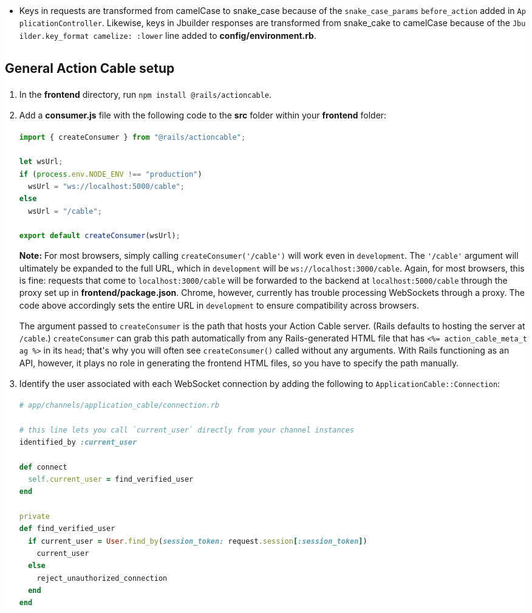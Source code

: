 - Keys in requests are transformed from camelCase to snake_case because of the
  `snake_case_params` `before_action` added in `ApplicationController`.
  Likewise, keys in Jbuilder responses are transformed from snake_cake to
  camelCase because of the `Jbuilder.key_format camelize: :lower` line added to
  __config/environment.rb__.

[live-demo]: https://aa-action-cable-demo.herokuapp.com/

## General Action Cable setup

1. In the __frontend__ directory, run `npm install @rails/actioncable`.

2. Add a __consumer.js__ file with the following code to the __src__ folder
   within your __frontend__ folder:

   ```js
   import { createConsumer } from "@rails/actioncable";
   
   let wsUrl;
   if (process.env.NODE_ENV !== "production") 
     wsUrl = "ws://localhost:5000/cable";
   else
     wsUrl = "/cable";

   export default createConsumer(wsUrl);
   ```

   **Note:** For most browsers, simply calling `createConsumer('/cable')` will
   work even in `development`. The `'/cable'` argument will ultimately be
   expanded to the full URL, which in `development` will be
   `ws://localhost:3000/cable`. Again, for most browsers, this is fine: requests
   that come to `localhost:3000/cable` will be forwarded to the backend at
   `localhost:5000/cable` through the proxy set up in __frontend/package.json__.
   Chrome, however, currently has trouble processing WebSockets through a proxy.
   The code above accordingly sets the entire URL in `development` to ensure
   compatibility across browsers.

   The argument passed to `createConsumer` is the path that hosts your Action
   Cable server. (Rails defaults to hosting the server at `/cable`.)
   `createConsumer` can grab this path automatically from any Rails-generated
   HTML file that has `<%= action_cable_meta_tag %>` in its `head`; that's why
   you will often see `createConsumer()` called without any arguments. With
   Rails functioning as an API, however, it plays no role in generating the
   frontend HTML files, so you have to specify the path manually.

3. Identify the user associated with each WebSocket connection by adding the
   following to `ApplicationCable::Connection`:

   ```rb
   # app/channels/application_cable/connection.rb

   # this line lets you call `current_user` directly from your channel instances
   identified_by :current_user

   def connect
     self.current_user = find_verified_user
   end

   private
   def find_verified_user
     if current_user = User.find_by(session_token: request.session[:session_token])
       current_user
     else
       reject_unauthorized_connection
     end
   end
   ```


[reject]: https://www.rubydoc.info/github/rails/rails/ActionCable%2FConnection%2FAuthorization:reject_unauthorized_connection
[connections]: https://guides.rubyonrails.org/action_cable_overview.html#server-side-components-connections
[request]: https://guides.rubyonrails.org/action_controller_overview.html#the-request-object